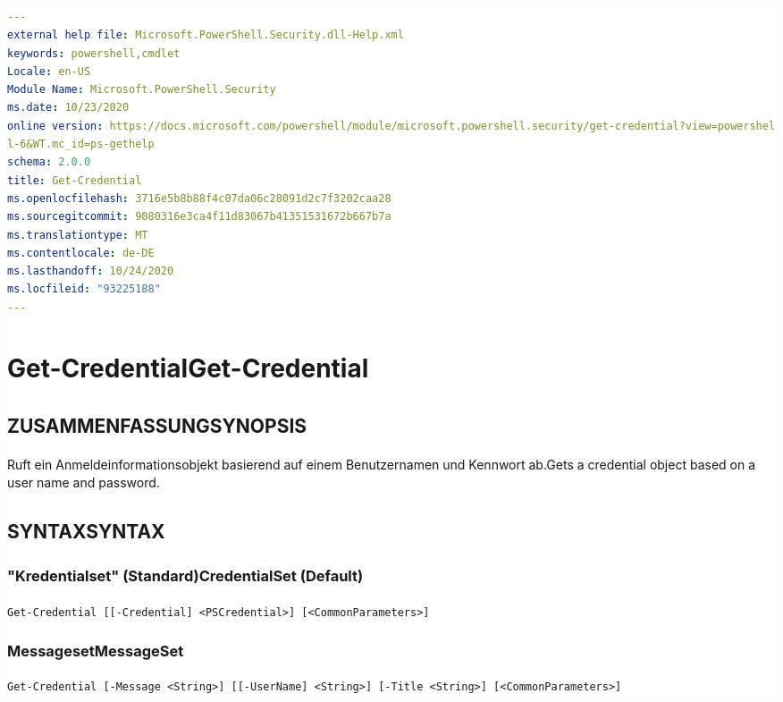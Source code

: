 ```yaml
---
external help file: Microsoft.PowerShell.Security.dll-Help.xml
keywords: powershell,cmdlet
Locale: en-US
Module Name: Microsoft.PowerShell.Security
ms.date: 10/23/2020
online version: https://docs.microsoft.com/powershell/module/microsoft.powershell.security/get-credential?view=powershell-6&WT.mc_id=ps-gethelp
schema: 2.0.0
title: Get-Credential
ms.openlocfilehash: 3716e5b8b88f4c07da06c28091d2c7f3202caa28
ms.sourcegitcommit: 9080316e3ca4f11d83067b41351531672b667b7a
ms.translationtype: MT
ms.contentlocale: de-DE
ms.lasthandoff: 10/24/2020
ms.locfileid: "93225188"
---
```

# <span data-ttu-id="2b1f9-103">Get-Credential</span><span class="sxs-lookup"><span data-stu-id="2b1f9-103">Get-Credential</span></span>

## <span data-ttu-id="2b1f9-104">ZUSAMMENFASSUNG</span><span class="sxs-lookup"><span data-stu-id="2b1f9-104">SYNOPSIS</span></span>
<span data-ttu-id="2b1f9-105">Ruft ein Anmeldeinformationsobjekt basierend auf einem Benutzernamen und Kennwort ab.</span><span class="sxs-lookup"><span data-stu-id="2b1f9-105">Gets a credential object based on a user name and password.</span></span>

## <span data-ttu-id="2b1f9-106">SYNTAX</span><span class="sxs-lookup"><span data-stu-id="2b1f9-106">SYNTAX</span></span>

### <span data-ttu-id="2b1f9-107">"Kredentialset" (Standard)</span><span class="sxs-lookup"><span data-stu-id="2b1f9-107">CredentialSet (Default)</span></span>

```
Get-Credential [[-Credential] <PSCredential>] [<CommonParameters>]
```

### <span data-ttu-id="2b1f9-108">Messageset</span><span class="sxs-lookup"><span data-stu-id="2b1f9-108">MessageSet</span></span>

```
Get-Credential [-Message <String>] [[-UserName] <String>] [-Title <String>] [<CommonParameters>]
```

